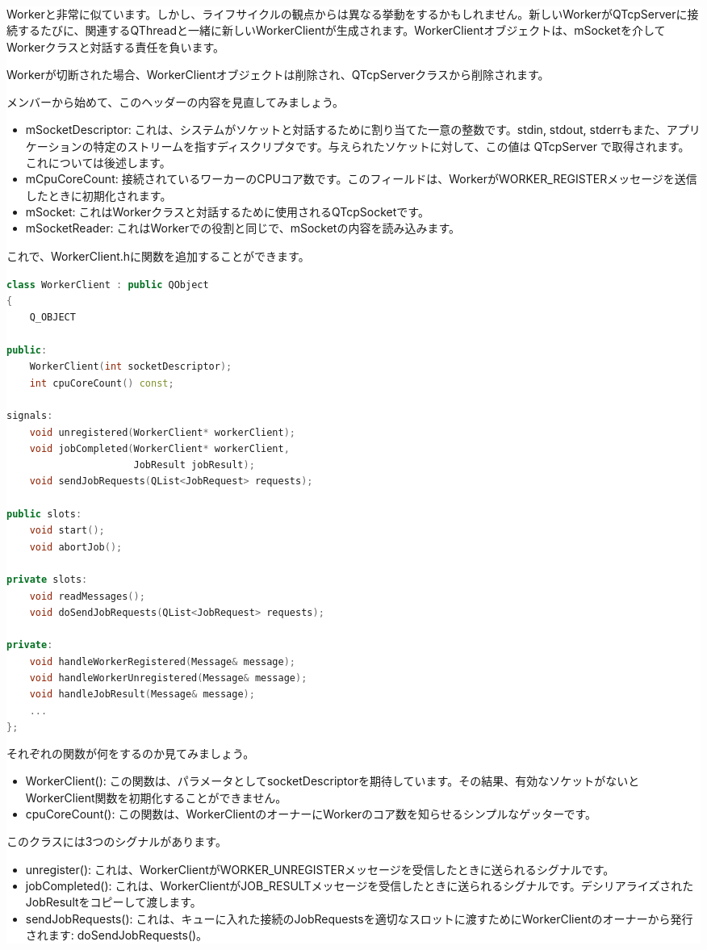 Workerと非常に似ています。しかし、ライフサイクルの観点からは異なる挙動をするかもしれません。新しいWorkerがQTcpServerに接続するたびに、関連するQThreadと一緒に新しいWorkerClientが生成されます。WorkerClientオブジェクトは、mSocketを介してWorkerクラスと対話する責任を負います。

Workerが切断された場合、WorkerClientオブジェクトは削除され、QTcpServerクラスから削除されます。

メンバーから始めて、このヘッダーの内容を見直してみましょう。

* mSocketDescriptor: これは、システムがソケットと対話するために割り当てた一意の整数です。stdin, stdout, stderrもまた、アプリケーションの特定のストリームを指すディスクリプタです。与えられたソケットに対して、この値は QTcpServer で取得されます。これについては後述します。
* mCpuCoreCount: 接続されているワーカーのCPUコア数です。このフィールドは、WorkerがWORKER_REGISTERメッセージを送信したときに初期化されます。
* mSocket: これはWorkerクラスと対話するために使用されるQTcpSocketです。
* mSocketReader: これはWorkerでの役割と同じで、mSocketの内容を読み込みます。

これで、WorkerClient.hに関数を追加することができます。

```C++
class WorkerClient : public QObject
{
    Q_OBJECT

public:
    WorkerClient(int socketDescriptor);
    int cpuCoreCount() const;

signals:
    void unregistered(WorkerClient* workerClient);
    void jobCompleted(WorkerClient* workerClient,
                      JobResult jobResult);
    void sendJobRequests(QList<JobRequest> requests);

public slots:
    void start();
    void abortJob();

private slots:
    void readMessages();
    void doSendJobRequests(QList<JobRequest> requests);

private:
    void handleWorkerRegistered(Message& message);
    void handleWorkerUnregistered(Message& message);
    void handleJobResult(Message& message);
    ...
};
```

それぞれの関数が何をするのか見てみましょう。

* WorkerClient(): この関数は、パラメータとしてsocketDescriptorを期待しています。その結果、有効なソケットがないとWorkerClient関数を初期化することができません。
* cpuCoreCount(): この関数は、WorkerClientのオーナーにWorkerのコア数を知らせるシンプルなゲッターです。

このクラスには3つのシグナルがあります。

* unregister(): これは、WorkerClientがWORKER_UNREGISTERメッセージを受信したときに送られるシグナルです。
* jobCompleted(): これは、WorkerClientがJOB_RESULTメッセージを受信したときに送られるシグナルです。デシリアライズされたJobResultをコピーして渡します。
* sendJobRequests(): これは、キューに入れた接続のJobRequestsを適切なスロットに渡すためにWorkerClientのオーナーから発行されます: doSendJobRequests()。
